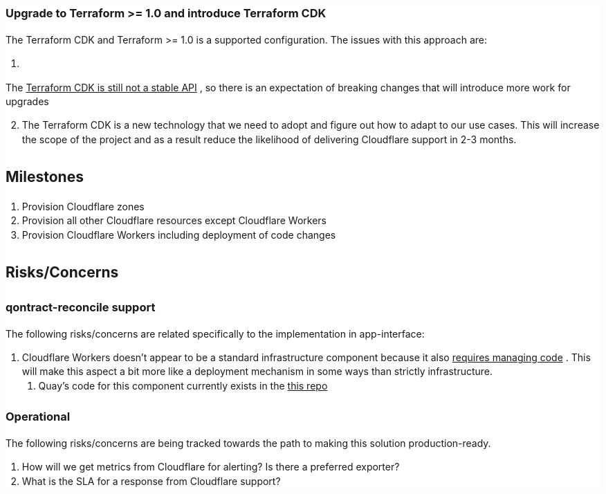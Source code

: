 ### Upgrade to Terraform >= 1.0 and introduce Terraform CDK

The Terraform CDK and Terraform >= 1.0 is a supported configuration. The issues with
this approach are:

1.

The [Terraform CDK is still not a stable API](https://www.terraform.io/cdktf#project-maturity)
, so there is an expectation of breaking changes that will introduce more work for
upgrades

2. The Terraform CDK is a new technology that we need to adopt and figure out how to
   adapt to our use cases. This will increase the scope of the project and as a result
   reduce the likelihood of delivering Cloudflare support in 2-3 months.

## Milestones

1. Provision Cloudflare zones
2. Provision all other Cloudflare resources except Cloudflare Workers
3. Provision Cloudflare Workers including deployment of code changes

## Risks/Concerns

### qontract-reconcile support

The following risks/concerns are related specifically to the implementation in
app-interface:

1. Cloudflare Workers doesn’t appear to be a standard infrastructure component because
   it
   also [requires managing code](https://developers.cloudflare.com/workers/get-started/guide/)
   . This will make this aspect a bit more like a deployment mechanism in some ways than
   strictly infrastructure.
    1. Quay’s code for this component currently exists in
       the [this repo](https://github.com/quay/quay-cloudflare-cdn-worker)

### Operational

The following risks/concerns are being tracked towards the path to making this solution
production-ready.

1. How will we get metrics from Cloudflare for alerting? Is there a preferred exporter?
2. What is the SLA for a response from Cloudflare support?
